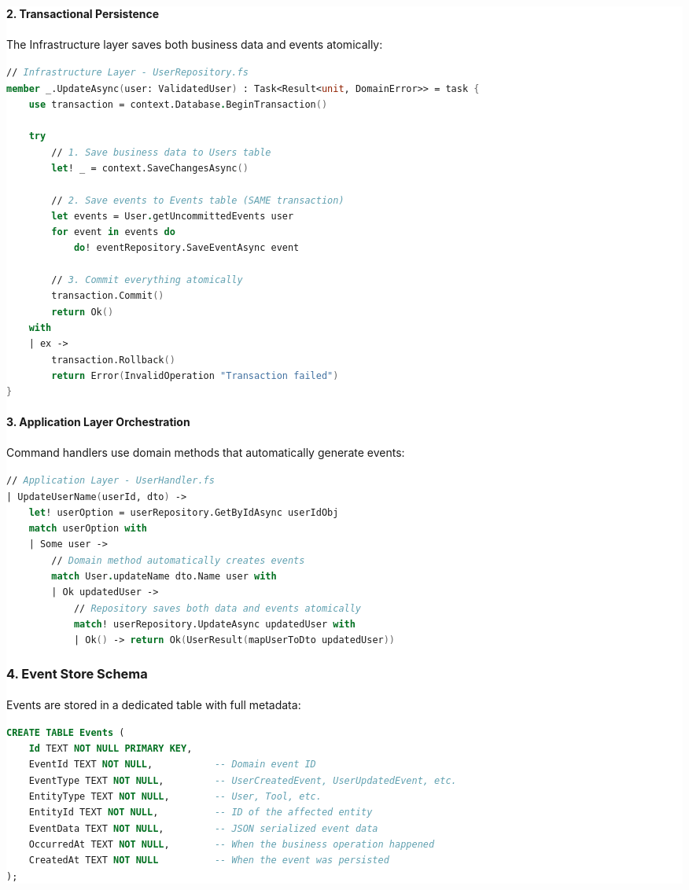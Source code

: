#### 2. Transactional Persistence
The Infrastructure layer saves both business data and events atomically:

```fsharp
// Infrastructure Layer - UserRepository.fs
member _.UpdateAsync(user: ValidatedUser) : Task<Result<unit, DomainError>> = task {
    use transaction = context.Database.BeginTransaction()

    try
        // 1. Save business data to Users table
        let! _ = context.SaveChangesAsync()

        // 2. Save events to Events table (SAME transaction)
        let events = User.getUncommittedEvents user
        for event in events do
            do! eventRepository.SaveEventAsync event

        // 3. Commit everything atomically
        transaction.Commit()
        return Ok()
    with
    | ex ->
        transaction.Rollback()
        return Error(InvalidOperation "Transaction failed")
}
```

#### 3. Application Layer Orchestration
Command handlers use domain methods that automatically generate events:

```fsharp
// Application Layer - UserHandler.fs
| UpdateUserName(userId, dto) ->
    let! userOption = userRepository.GetByIdAsync userIdObj
    match userOption with
    | Some user ->
        // Domain method automatically creates events
        match User.updateName dto.Name user with
        | Ok updatedUser ->
            // Repository saves both data and events atomically
            match! userRepository.UpdateAsync updatedUser with
            | Ok() -> return Ok(UserResult(mapUserToDto updatedUser))
```

### 4. Event Store Schema

Events are stored in a dedicated table with full metadata:

```sql
CREATE TABLE Events (
    Id TEXT NOT NULL PRIMARY KEY,
    EventId TEXT NOT NULL,           -- Domain event ID
    EventType TEXT NOT NULL,         -- UserCreatedEvent, UserUpdatedEvent, etc.
    EntityType TEXT NOT NULL,        -- User, Tool, etc.
    EntityId TEXT NOT NULL,          -- ID of the affected entity
    EventData TEXT NOT NULL,         -- JSON serialized event data
    OccurredAt TEXT NOT NULL,        -- When the business operation happened
    CreatedAt TEXT NOT NULL          -- When the event was persisted
);
```
